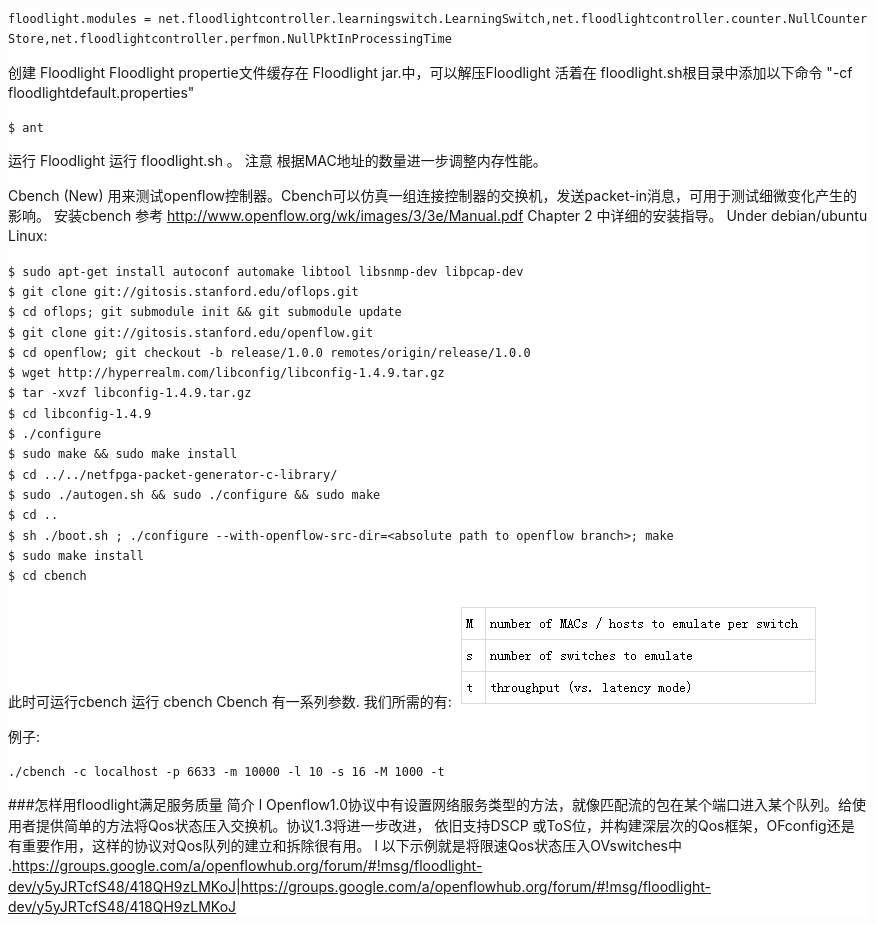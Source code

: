 	floodlight.modules = net.floodlightcontroller.learningswitch.LearningSwitch,net.floodlightcontroller.counter.NullCounterStore,net.floodlightcontroller.perfmon.NullPktInProcessingTime

创建 Floodlight
Floodlight propertie文件缓存在 Floodlight jar.中，可以解压Floodlight 活着在 floodlight.sh根目录中添加以下命令 "-cf floodlightdefault.properties" 
	
	$ ant
 
运行 Floodlight
运行 floodlight.sh 。
注意
根据MAC地址的数量进一步调整内存性能。

Cbench (New)
用来测试openflow控制器。Cbench可以仿真一组连接控制器的交换机，发送packet-in消息，可用于测试细微变化产生的影响。
安装cbench
参考 http://www.openflow.org/wk/images/3/3e/Manual.pdf Chapter 2 中详细的安装指导。
Under debian/ubuntu Linux:

	$ sudo apt-get install autoconf automake libtool libsnmp-dev libpcap-dev
	$ git clone git://gitosis.stanford.edu/oflops.git
	$ cd oflops; git submodule init && git submodule update
	$ git clone git://gitosis.stanford.edu/openflow.git
	$ cd openflow; git checkout -b release/1.0.0 remotes/origin/release/1.0.0
	$ wget http://hyperrealm.com/libconfig/libconfig-1.4.9.tar.gz
	$ tar -xvzf libconfig-1.4.9.tar.gz
	$ cd libconfig-1.4.9
	$ ./configure
	$ sudo make && sudo make install
	$ cd ../../netfpga-packet-generator-c-library/
	$ sudo ./autogen.sh && sudo ./configure && sudo make
	$ cd ..
	$ sh ./boot.sh ; ./configure --with-openflow-src-dir=<absolute path to openflow branch>; make
	$ sudo make install
	$ cd cbench
	
此时可运行cbench
运行 cbench
Cbench 有一系列参数. 我们所需的有:
![](/images/2014-05-31-floodlight-develop/25.png) 

例子:

	./cbench -c localhost -p 6633 -m 10000 -l 10 -s 16 -M 1000 -t
 
###怎样用floodlight满足服务质量
简介
l   Openflow1.0协议中有设置网络服务类型的方法，就像匹配流的包在某个端口进入某个队列。给使用者提供简单的方法将Qos状态压入交换机。协议1.3将进一步改进， 依旧支持DSCP 或ToS位，并构建深层次的Qos框架，OFconfig还是有重要作用，这样的协议对Qos队列的建立和拆除很有用。
l 以下示例就是将限速Qos状态压入OVswitches中
       .https://groups.google.com/a/openflowhub.org/forum/#!msg/floodlight-dev/y5yJRTcfS48/418QH9zLMKoJ|https://groups.google.com/a/openflowhub.org/forum/#!msg/floodlight-dev/y5yJRTcfS48/418QH9zLMKoJ
 